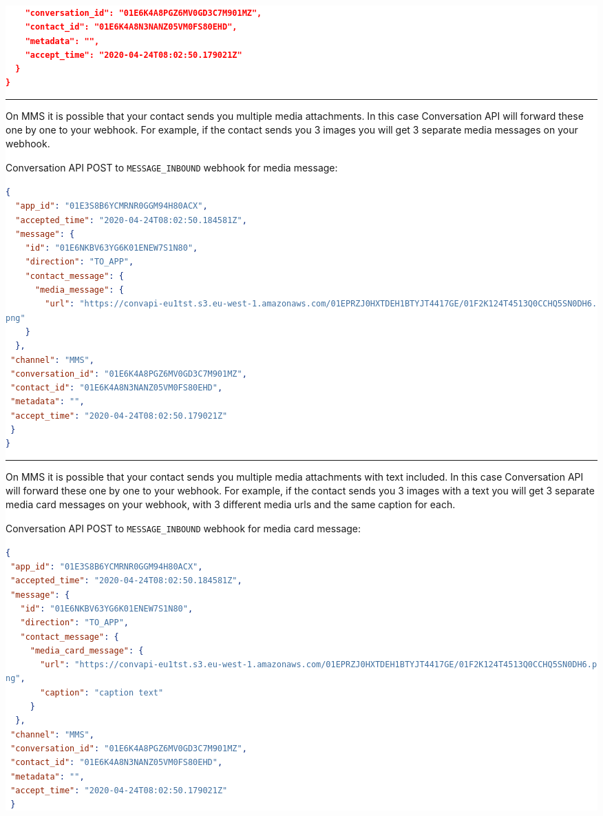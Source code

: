 ```json
    "conversation_id": "01E6K4A8PGZ6MV0GD3C7M901MZ",
    "contact_id": "01E6K4A8N3NANZ05VM0FS80EHD",
    "metadata": "",
    "accept_time": "2020-04-24T08:02:50.179021Z"
  }
}
```

---

On MMS it is possible that your contact sends you multiple media attachments. In this case Conversation API will forward these one by one to your webhook. For example, if the contact sends you 3 images you will get 3 separate media messages on your webhook.

Conversation API POST to `MESSAGE_INBOUND` webhook for media message:

```json
{
  "app_id": "01E3S8B6YCMRNR0GGM94H80ACX",
  "accepted_time": "2020-04-24T08:02:50.184581Z",
  "message": {
    "id": "01E6NKBV63YG6K01ENEW7S1N80",
    "direction": "TO_APP",
    "contact_message": {
      "media_message": {
        "url": "https://convapi-eu1tst.s3.eu-west-1.amazonaws.com/01EPRZJ0HXTDEH1BTYJT4417GE/01F2K124T4513Q0CCHQ5SN0DH6.png"
    }
  },
 "channel": "MMS",
 "conversation_id": "01E6K4A8PGZ6MV0GD3C7M901MZ",
 "contact_id": "01E6K4A8N3NANZ05VM0FS80EHD",
 "metadata": "",
 "accept_time": "2020-04-24T08:02:50.179021Z"
 }
}
```

---

On MMS it is possible that your contact sends you multiple media attachments with text included. In this case Conversation API will forward these one by one to your webhook. For example, if the contact sends you 3 images with a text you will get 3 separate media card messages on your webhook, with 3 different media urls and the same caption for each.

Conversation API POST to `MESSAGE_INBOUND` webhook for media card message:

```json
{
 "app_id": "01E3S8B6YCMRNR0GGM94H80ACX",
 "accepted_time": "2020-04-24T08:02:50.184581Z",
 "message": {
   "id": "01E6NKBV63YG6K01ENEW7S1N80",
   "direction": "TO_APP",
   "contact_message": {
     "media_card_message": {
       "url": "https://convapi-eu1tst.s3.eu-west-1.amazonaws.com/01EPRZJ0HXTDEH1BTYJT4417GE/01F2K124T4513Q0CCHQ5SN0DH6.png",
       "caption": "caption text"
     }
  },
 "channel": "MMS",
 "conversation_id": "01E6K4A8PGZ6MV0GD3C7M901MZ",
 "contact_id": "01E6K4A8N3NANZ05VM0FS80EHD",
 "metadata": "",
 "accept_time": "2020-04-24T08:02:50.179021Z"
 }
```